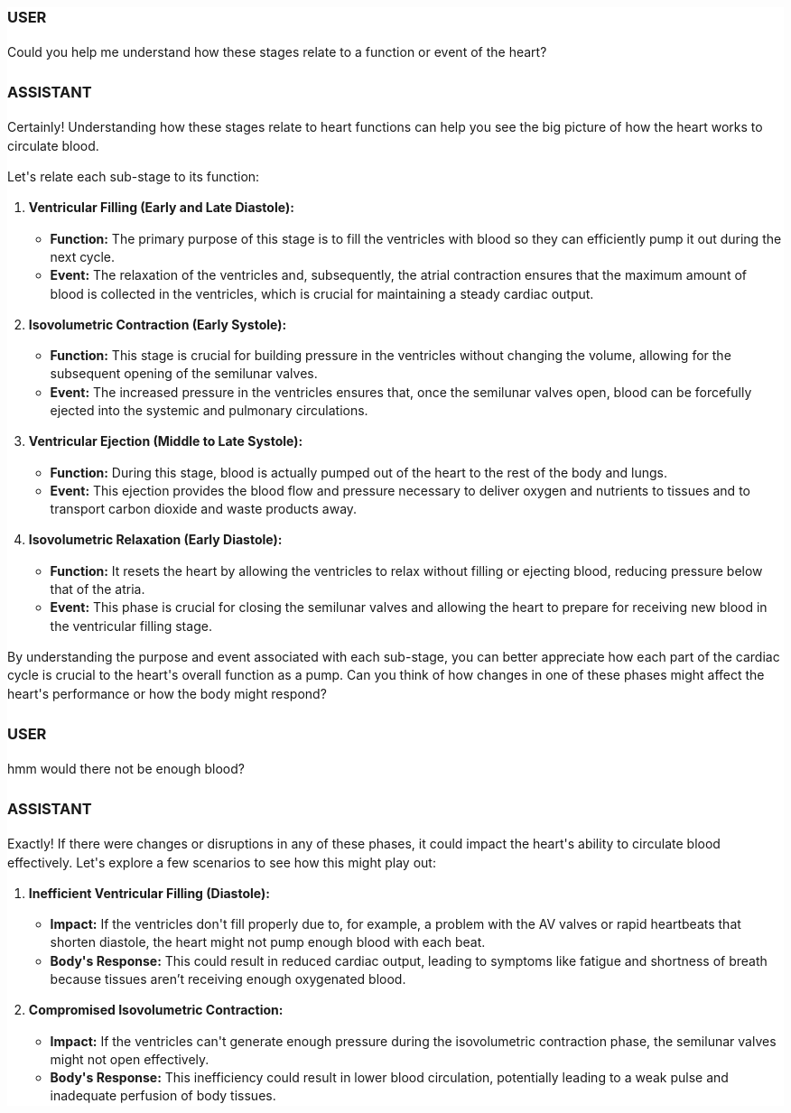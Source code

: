 ### USER
Could you help me understand how these stages relate to a function or event of the heart?

### ASSISTANT
Certainly! Understanding how these stages relate to heart functions can help you see the big picture of how the heart works to circulate blood.

Let's relate each sub-stage to its function:

1. **Ventricular Filling (Early and Late Diastole):**
   - **Function:** The primary purpose of this stage is to fill the ventricles with blood so they can efficiently pump it out during the next cycle.
   - **Event:** The relaxation of the ventricles and, subsequently, the atrial contraction ensures that the maximum amount of blood is collected in the ventricles, which is crucial for maintaining a steady cardiac output.

2. **Isovolumetric Contraction (Early Systole):**
   - **Function:** This stage is crucial for building pressure in the ventricles without changing the volume, allowing for the subsequent opening of the semilunar valves.
   - **Event:** The increased pressure in the ventricles ensures that, once the semilunar valves open, blood can be forcefully ejected into the systemic and pulmonary circulations.

3. **Ventricular Ejection (Middle to Late Systole):**
   - **Function:** During this stage, blood is actually pumped out of the heart to the rest of the body and lungs.
   - **Event:** This ejection provides the blood flow and pressure necessary to deliver oxygen and nutrients to tissues and to transport carbon dioxide and waste products away.

4. **Isovolumetric Relaxation (Early Diastole):**
   - **Function:** It resets the heart by allowing the ventricles to relax without filling or ejecting blood, reducing pressure below that of the atria.
   - **Event:** This phase is crucial for closing the semilunar valves and allowing the heart to prepare for receiving new blood in the ventricular filling stage.

By understanding the purpose and event associated with each sub-stage, you can better appreciate how each part of the cardiac cycle is crucial to the heart's overall function as a pump. Can you think of how changes in one of these phases might affect the heart's performance or how the body might respond?

### USER
hmm would there not be enough blood?

### ASSISTANT
Exactly! If there were changes or disruptions in any of these phases, it could impact the heart's ability to circulate blood effectively. Let's explore a few scenarios to see how this might play out:

1. **Inefficient Ventricular Filling (Diastole):**
   - **Impact:** If the ventricles don't fill properly due to, for example, a problem with the AV valves or rapid heartbeats that shorten diastole, the heart might not pump enough blood with each beat.
   - **Body's Response:** This could result in reduced cardiac output, leading to symptoms like fatigue and shortness of breath because tissues aren’t receiving enough oxygenated blood.

2. **Compromised Isovolumetric Contraction:**
   - **Impact:** If the ventricles can't generate enough pressure during the isovolumetric contraction phase, the semilunar valves might not open effectively.
   - **Body's Response:** This inefficiency could result in lower blood circulation, potentially leading to a weak pulse and inadequate perfusion of body tissues.
